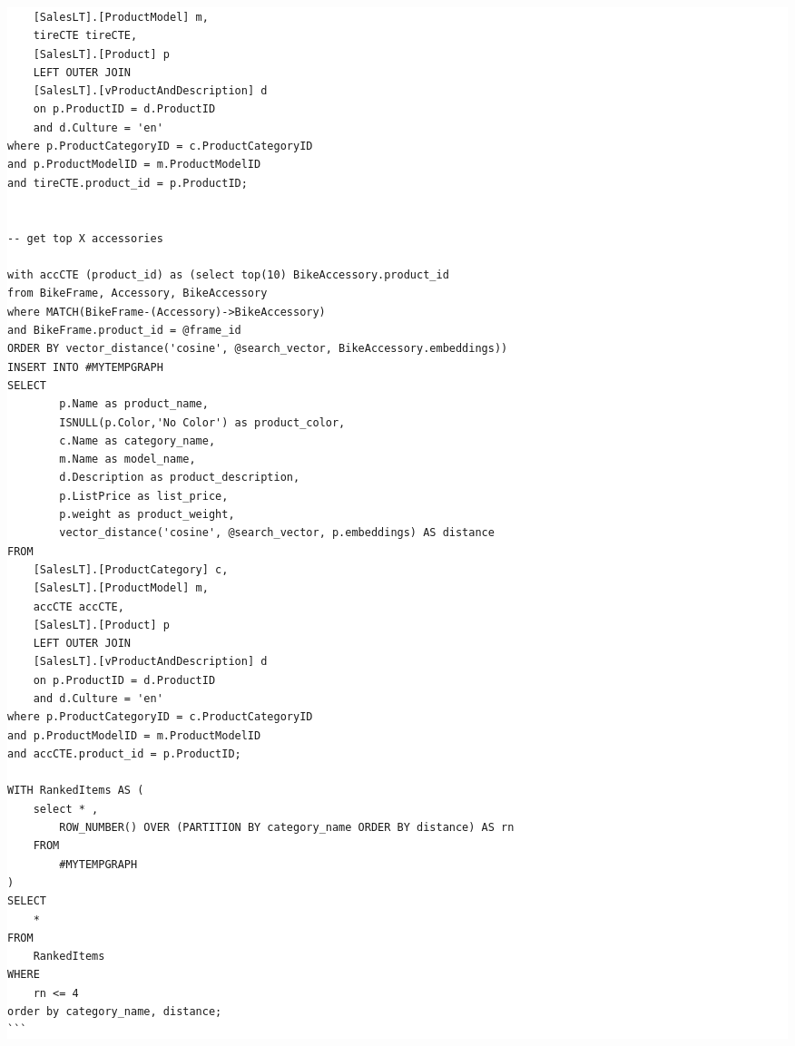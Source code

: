         [SalesLT].[ProductModel] m,
        tireCTE tireCTE,
        [SalesLT].[Product] p
        LEFT OUTER JOIN
        [SalesLT].[vProductAndDescription] d
        on p.ProductID = d.ProductID
        and d.Culture = 'en'    
    where p.ProductCategoryID = c.ProductCategoryID
    and p.ProductModelID = m.ProductModelID
    and tireCTE.product_id = p.ProductID;


    -- get top X accessories

    with accCTE (product_id) as (select top(10) BikeAccessory.product_id
    from BikeFrame, Accessory, BikeAccessory
    where MATCH(BikeFrame-(Accessory)->BikeAccessory)
    and BikeFrame.product_id = @frame_id
    ORDER BY vector_distance('cosine', @search_vector, BikeAccessory.embeddings))
    INSERT INTO #MYTEMPGRAPH
    SELECT 
            p.Name as product_name,
            ISNULL(p.Color,'No Color') as product_color,
            c.Name as category_name,
            m.Name as model_name,
            d.Description as product_description,
            p.ListPrice as list_price,
            p.weight as product_weight,
            vector_distance('cosine', @search_vector, p.embeddings) AS distance
    FROM
        [SalesLT].[ProductCategory] c,
        [SalesLT].[ProductModel] m,
        accCTE accCTE,
        [SalesLT].[Product] p
        LEFT OUTER JOIN
        [SalesLT].[vProductAndDescription] d
        on p.ProductID = d.ProductID
        and d.Culture = 'en'    
    where p.ProductCategoryID = c.ProductCategoryID
    and p.ProductModelID = m.ProductModelID
    and accCTE.product_id = p.ProductID;

    WITH RankedItems AS (
        select * ,
            ROW_NUMBER() OVER (PARTITION BY category_name ORDER BY distance) AS rn
        FROM 
            #MYTEMPGRAPH
    )
    SELECT 
        *
    FROM 
        RankedItems
    WHERE 
        rn <= 4
    order by category_name, distance;
    ```
